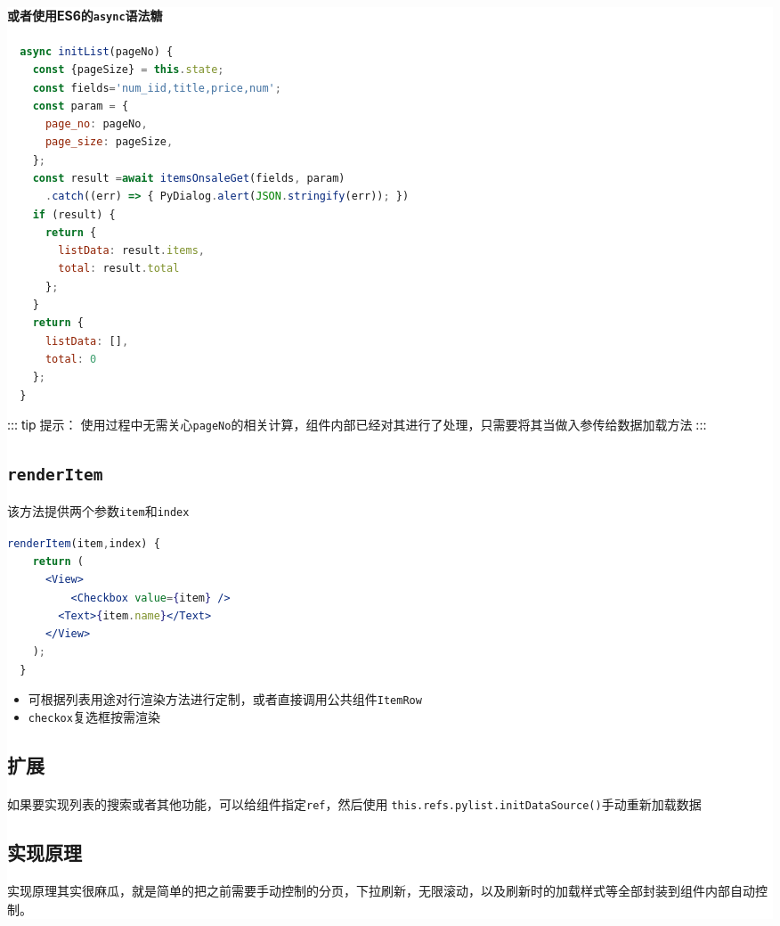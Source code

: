 #### 或者使用ES6的`async`语法糖

``` jsx harmony
  async initList(pageNo) {
    const {pageSize} = this.state;
    const fields='num_iid,title,price,num';
    const param = {
      page_no: pageNo,
      page_size: pageSize,
    };
    const result =await itemsOnsaleGet(fields, param)
      .catch((err) => { PyDialog.alert(JSON.stringify(err)); })
    if (result) {
      return {
        listData: result.items,
        total: result.total
      };
    }
    return {
      listData: [],
      total: 0
    };
  }
```
::: tip 提示：
 使用过程中无需关心`pageNo`的相关计算，组件内部已经对其进行了处理，只需要将其当做入参传给数据加载方法
:::

## `renderItem`
该方法提供两个参数`item`和`index`
```jsx harmony
renderItem(item,index) {
    return (
      <View>
          <Checkbox value={item} />   
        <Text>{item.name}</Text>      
      </View>
    );
  }
```
- 可根据列表用途对行渲染方法进行定制，或者直接调用公共组件`ItemRow`
- `checkox`复选框按需渲染

## 扩展
如果要实现列表的搜索或者其他功能，可以给组件指定`ref`，然后使用
`this.refs.pylist.initDataSource()`手动重新加载数据

## 实现原理
实现原理其实很麻瓜，就是简单的把之前需要手动控制的分页，下拉刷新，无限滚动，以及刷新时的加载样式等全部封装到组件内部自动控制。
